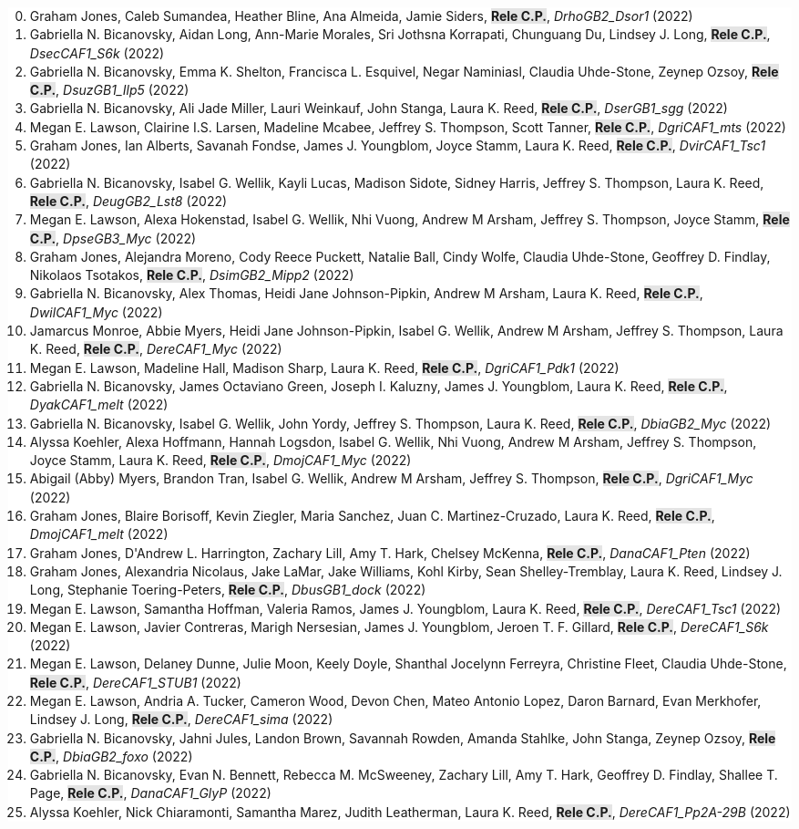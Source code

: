 0. Graham Jones, Caleb Sumandea, Heather Bline, Ana Almeida, Jamie Siders, <span style="background-color: #70707030">**Rele C.P.**</span>, <i>DrhoGB2_Dsor1</i> (2022)
0. Gabriella N. Bicanovsky, Aidan Long, Ann-Marie Morales, Sri Jothsna Korrapati, Chunguang Du, Lindsey J. Long, <span style="background-color: #70707030">**Rele C.P.**</span>, <i>DsecCAF1_S6k</i> (2022)
0. Gabriella N. Bicanovsky, Emma K. Shelton, Francisca L. Esquivel, Negar Naminiasl, Claudia Uhde-Stone, Zeynep Ozsoy, <span style="background-color: #70707030">**Rele C.P.**</span>, <i>DsuzGB1_Ilp5</i> (2022)
0. Gabriella N. Bicanovsky, Ali Jade Miller, Lauri Weinkauf, John Stanga, Laura K. Reed, <span style="background-color: #70707030">**Rele C.P.**</span>, <i>DserGB1_sgg</i> (2022)
0. Megan E. Lawson, Clairine I.S. Larsen, Madeline Mcabee, Jeffrey S. Thompson, Scott Tanner, <span style="background-color: #70707030">**Rele C.P.**</span>, <i>DgriCAF1_mts</i> (2022)
0. Graham Jones, Ian Alberts, Savanah Fondse, James J. Youngblom, Joyce Stamm, Laura K. Reed, <span style="background-color: #70707030">**Rele C.P.**</span>, <i>DvirCAF1_Tsc1</i> (2022)
0. Gabriella N. Bicanovsky, Isabel G. Wellik, Kayli Lucas, Madison Sidote, Sidney Harris, Jeffrey S. Thompson, Laura K. Reed, <span style="background-color: #70707030">**Rele C.P.**</span>, <i>DeugGB2_Lst8</i> (2022)
0. Megan E. Lawson, Alexa Hokenstad, Isabel G. Wellik, Nhi Vuong, Andrew M Arsham, Jeffrey S. Thompson, Joyce Stamm, <span style="background-color: #70707030">**Rele C.P.**</span>, <i>DpseGB3_Myc</i> (2022)
0. Graham Jones, Alejandra Moreno, Cody Reece Puckett, Natalie Ball, Cindy Wolfe, Claudia Uhde-Stone, Geoffrey D. Findlay, Nikolaos Tsotakos, <span style="background-color: #70707030">**Rele C.P.**</span>, <i>DsimGB2_Mipp2</i> (2022)
0. Gabriella N. Bicanovsky, Alex Thomas, Heidi Jane Johnson-Pipkin, Andrew M Arsham, Laura K. Reed, <span style="background-color: #70707030">**Rele C.P.**</span>, <i>DwilCAF1_Myc</i> (2022)
0. Jamarcus Monroe, Abbie Myers, Heidi Jane Johnson-Pipkin, Isabel G. Wellik, Andrew M Arsham, Jeffrey S. Thompson, Laura K. Reed, <span style="background-color: #70707030">**Rele C.P.**</span>, <i>DereCAF1_Myc</i> (2022)
0. Megan E. Lawson, Madeline Hall, Madison Sharp, Laura K. Reed, <span style="background-color: #70707030">**Rele C.P.**</span>, <i>DgriCAF1_Pdk1</i> (2022)
0. Gabriella N. Bicanovsky, James Octaviano Green, Joseph I. Kaluzny, James J. Youngblom, Laura K. Reed, <span style="background-color: #70707030">**Rele C.P.**</span>, <i>DyakCAF1_melt</i> (2022)
0. Gabriella N. Bicanovsky, Isabel G. Wellik, John Yordy, Jeffrey S. Thompson, Laura K. Reed, <span style="background-color: #70707030">**Rele C.P.**</span>, <i>DbiaGB2_Myc</i> (2022)
0. Alyssa Koehler, Alexa Hoffmann, Hannah Logsdon, Isabel G. Wellik, Nhi Vuong, Andrew M Arsham, Jeffrey S. Thompson, Joyce Stamm, Laura K. Reed, <span style="background-color: #70707030">**Rele C.P.**</span>, <i>DmojCAF1_Myc</i> (2022)
0. Abigail (Abby) Myers, Brandon Tran, Isabel G. Wellik, Andrew M Arsham, Jeffrey S. Thompson, <span style="background-color: #70707030">**Rele C.P.**</span>, <i>DgriCAF1_Myc</i> (2022)
0. Graham Jones, Blaire Borisoff, Kevin Ziegler, Maria Sanchez, Juan C. Martinez-Cruzado, Laura K. Reed, <span style="background-color: #70707030">**Rele C.P.**</span>, <i>DmojCAF1_melt</i> (2022)
0. Graham Jones, D'Andrew L. Harrington, Zachary Lill, Amy T. Hark, Chelsey McKenna, <span style="background-color: #70707030">**Rele C.P.**</span>, <i>DanaCAF1_Pten</i> (2022)
0. Graham Jones, Alexandria Nicolaus, Jake LaMar, Jake Williams, Kohl Kirby, Sean Shelley-Tremblay, Laura K. Reed, Lindsey J. Long, Stephanie Toering-Peters, <span style="background-color: #70707030">**Rele C.P.**</span>, <i>DbusGB1_dock</i> (2022)
0. Megan E. Lawson, Samantha Hoffman, Valeria Ramos, James J. Youngblom, Laura K. Reed, <span style="background-color: #70707030">**Rele C.P.**</span>, <i>DereCAF1_Tsc1</i> (2022)
0. Megan E. Lawson, Javier Contreras, Marigh Nersesian, James J. Youngblom, Jeroen T. F. Gillard, <span style="background-color: #70707030">**Rele C.P.**</span>, <i>DereCAF1_S6k</i> (2022)
0. Megan E. Lawson, Delaney Dunne, Julie Moon, Keely Doyle, Shanthal Jocelynn Ferreyra, Christine Fleet, Claudia Uhde-Stone, <span style="background-color: #70707030">**Rele C.P.**</span>, <i>DereCAF1_STUB1</i> (2022)
0. Megan E. Lawson, Andria A. Tucker, Cameron Wood, Devon Chen, Mateo Antonio Lopez, Daron Barnard, Evan Merkhofer, Lindsey J. Long, <span style="background-color: #70707030">**Rele C.P.**</span>, <i>DereCAF1_sima</i> (2022)
0. Gabriella N. Bicanovsky, Jahni Jules, Landon Brown, Savannah Rowden, Amanda Stahlke, John Stanga, Zeynep Ozsoy, <span style="background-color: #70707030">**Rele C.P.**</span>, <i>DbiaGB2_foxo</i> (2022)
0. Gabriella N. Bicanovsky, Evan N. Bennett, Rebecca M. McSweeney, Zachary Lill, Amy T. Hark, Geoffrey D. Findlay, Shallee T. Page, <span style="background-color: #70707030">**Rele C.P.**</span>, <i>DanaCAF1_GlyP</i> (2022)
0. Alyssa Koehler, Nick Chiaramonti, Samantha Marez, Judith Leatherman, Laura K. Reed, <span style="background-color: #70707030">**Rele C.P.**</span>, <i>DereCAF1_Pp2A-29B</i> (2022)